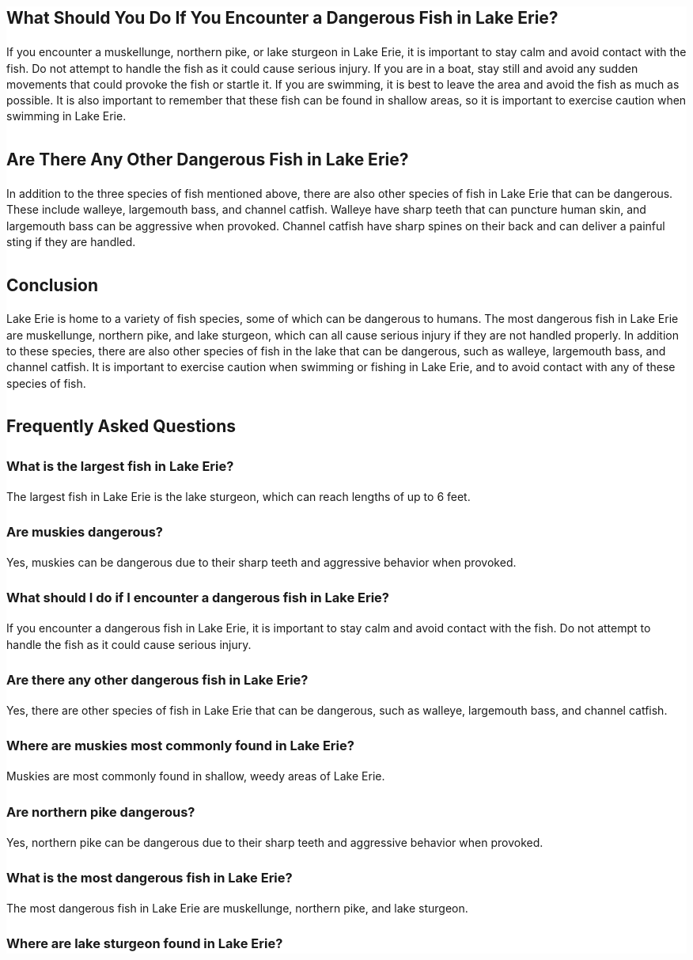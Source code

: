 <h2>What Should You Do If You Encounter a Dangerous Fish in Lake Erie?</h2>

<p>If you encounter a muskellunge, northern pike, or lake sturgeon in Lake Erie, it is important to stay calm and avoid contact with the fish. Do not attempt to handle the fish as it could cause serious injury. If you are in a boat, stay still and avoid any sudden movements that could provoke the fish or startle it. If you are swimming, it is best to leave the area and avoid the fish as much as possible. It is also important to remember that these fish can be found in shallow areas, so it is important to exercise caution when swimming in Lake Erie.</p>

<h2>Are There Any Other Dangerous Fish in Lake Erie?</h2>

<p>In addition to the three species of fish mentioned above, there are also other species of fish in Lake Erie that can be dangerous. These include walleye, largemouth bass, and channel catfish. Walleye have sharp teeth that can puncture human skin, and largemouth bass can be aggressive when provoked. Channel catfish have sharp spines on their back and can deliver a painful sting if they are handled.</p>

<h2>Conclusion</h2>

<p>Lake Erie is home to a variety of fish species, some of which can be dangerous to humans. The most dangerous fish in Lake Erie are muskellunge, northern pike, and lake sturgeon, which can all cause serious injury if they are not handled properly. In addition to these species, there are also other species of fish in the lake that can be dangerous, such as walleye, largemouth bass, and channel catfish. It is important to exercise caution when swimming or fishing in Lake Erie, and to avoid contact with any of these species of fish.</p>

<h2>Frequently Asked Questions</h2>

<h3>What is the largest fish in Lake Erie?</h3>

<p>The largest fish in Lake Erie is the lake sturgeon, which can reach lengths of up to 6 feet.</p>

<h3>Are muskies dangerous?</h3>

<p>Yes, muskies can be dangerous due to their sharp teeth and aggressive behavior when provoked.</p>

<h3>What should I do if I encounter a dangerous fish in Lake Erie?</h3>

<p>If you encounter a dangerous fish in Lake Erie, it is important to stay calm and avoid contact with the fish. Do not attempt to handle the fish as it could cause serious injury.</p>

<h3>Are there any other dangerous fish in Lake Erie?</h3>

<p>Yes, there are other species of fish in Lake Erie that can be dangerous, such as walleye, largemouth bass, and channel catfish.</p>

<h3>Where are muskies most commonly found in Lake Erie?</h3>

<p>Muskies are most commonly found in shallow, weedy areas of Lake Erie.</p>

<h3>Are northern pike dangerous?</h3>

<p>Yes, northern pike can be dangerous due to their sharp teeth and aggressive behavior when provoked.</p>

<h3>What is the most dangerous fish in Lake Erie?</h3>

<p>The most dangerous fish in Lake Erie are muskellunge, northern pike, and lake sturgeon.</p>

<h3>Where are lake sturgeon found in Lake Erie?</h3>
